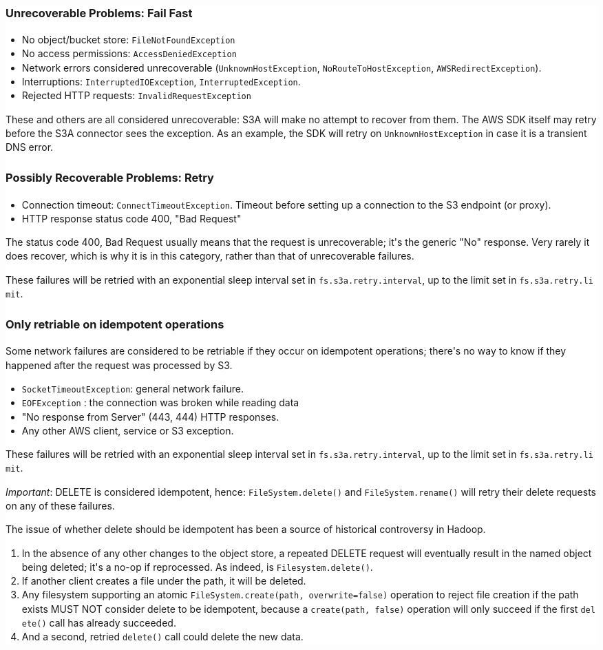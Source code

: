 ### Unrecoverable Problems: Fail Fast

* No object/bucket store: `FileNotFoundException`
* No access permissions: `AccessDeniedException`
* Network errors considered unrecoverable (`UnknownHostException`,
 `NoRouteToHostException`, `AWSRedirectException`).
* Interruptions: `InterruptedIOException`, `InterruptedException`.
* Rejected HTTP requests: `InvalidRequestException`

These and others are all considered unrecoverable: S3A will make no attempt to recover
from them. The AWS SDK itself may retry before the S3A connector sees the exception.
As an example, the SDK will retry on `UnknownHostException` in case it is a transient
DNS error.

### Possibly Recoverable Problems: Retry

* Connection timeout: `ConnectTimeoutException`. Timeout before
setting up a connection to the S3 endpoint (or proxy).
* HTTP response status code 400, "Bad Request"

The status code 400, Bad Request usually means that the request
is unrecoverable; it's the generic "No" response. Very rarely it
does recover, which is why it is in this category, rather than that
of unrecoverable failures.

These failures will be retried with an exponential sleep interval set in
`fs.s3a.retry.interval`, up to the limit set in `fs.s3a.retry.limit`.


### Only retriable on idempotent operations

Some network failures are considered to be retriable if they occur on
idempotent operations; there's no way to know if they happened
after the request was processed by S3.

* `SocketTimeoutException`: general network failure.
* `EOFException` : the connection was broken while reading data
* "No response from Server" (443, 444) HTTP responses.
* Any other AWS client, service or S3 exception.

These failures will be retried with an exponential sleep interval set in
`fs.s3a.retry.interval`, up to the limit set in `fs.s3a.retry.limit`.

*Important*: DELETE is considered idempotent, hence: `FileSystem.delete()`
and `FileSystem.rename()` will retry their delete requests on any
of these failures.

The issue of whether delete should be idempotent has been a source
of historical controversy in Hadoop.

1. In the absence of any other changes to the object store, a repeated
DELETE request will eventually result in the named object being deleted;
it's a no-op if reprocessed. As indeed, is `Filesystem.delete()`.
1. If another client creates a file under the path, it will be deleted.
1. Any filesystem supporting an atomic `FileSystem.create(path, overwrite=false)`
operation to reject file creation if the path exists MUST NOT consider
delete to be idempotent, because a `create(path, false)` operation will
only succeed if the first `delete()` call has already succeeded.
1. And a second, retried `delete()` call could delete the new data.
